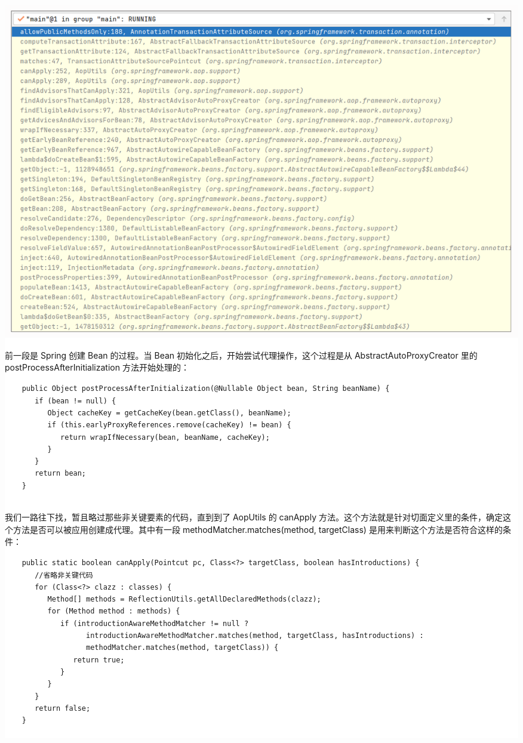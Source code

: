 ![](./httpsstatic001geekbangorgresourceimaged8ced87ef9769456803c6d9db35c8d7503ce.png)

前一段是 Spring 创建 Bean 的过程。当 Bean 初始化之后，开始尝试代理操作，这个过程是从 AbstractAutoProxyCreator 里的 postProcessAfterInitialization 方法开始处理的：

```
    public Object postProcessAfterInitialization(@Nullable Object bean, String beanName) {
       if (bean != null) {
          Object cacheKey = getCacheKey(bean.getClass(), beanName);
          if (this.earlyProxyReferences.remove(cacheKey) != bean) {
             return wrapIfNecessary(bean, beanName, cacheKey);
          }
       }
       return bean;
    }
    

```

我们一路往下找，暂且略过那些非关键要素的代码，直到到了 AopUtils 的 canApply 方法。这个方法就是针对切面定义里的条件，确定这个方法是否可以被应用创建成代理。其中有一段 methodMatcher.matches\(method, targetClass\) 是用来判断这个方法是否符合这样的条件：

```
    public static boolean canApply(Pointcut pc, Class<?> targetClass, boolean hasIntroductions) {
       //省略非关键代码
       for (Class<?> clazz : classes) {
          Method[] methods = ReflectionUtils.getAllDeclaredMethods(clazz);
          for (Method method : methods) {
             if (introductionAwareMethodMatcher != null ?
                   introductionAwareMethodMatcher.matches(method, targetClass, hasIntroductions) :
                   methodMatcher.matches(method, targetClass)) {
                return true;
             }
          }
       }
       return false;
    }
    
```